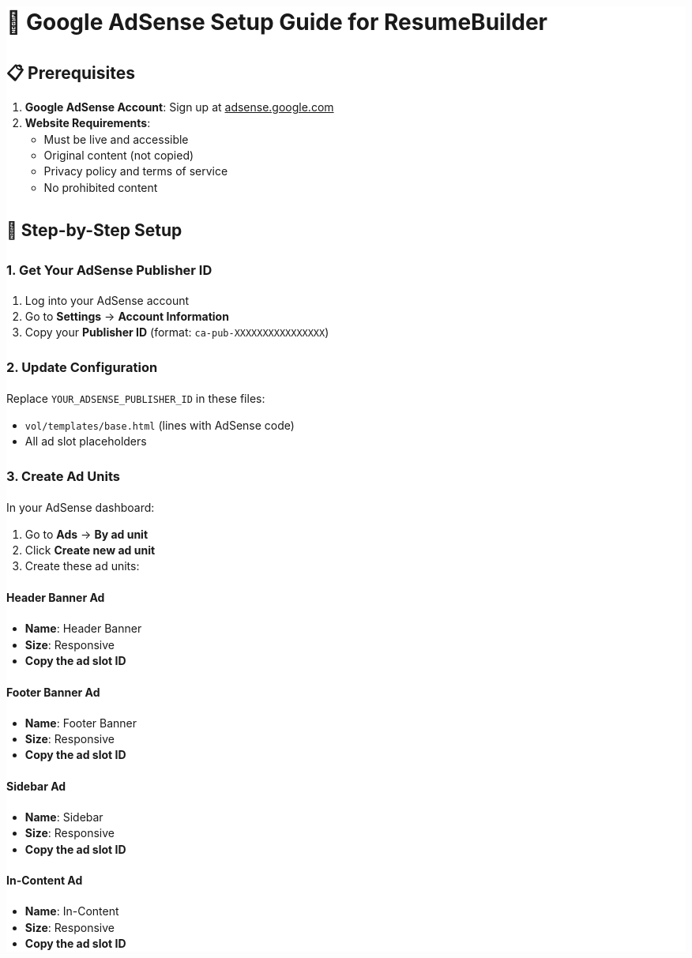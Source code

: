 # 🎯 **Google AdSense Setup Guide for ResumeBuilder**

## 📋 **Prerequisites**
1. **Google AdSense Account**: Sign up at [adsense.google.com](https://adsense.google.com)
2. **Website Requirements**: 
   - Must be live and accessible
   - Original content (not copied)
   - Privacy policy and terms of service
   - No prohibited content

## 🔧 **Step-by-Step Setup**

### **1. Get Your AdSense Publisher ID**
1. Log into your AdSense account
2. Go to **Settings** → **Account Information**
3. Copy your **Publisher ID** (format: `ca-pub-XXXXXXXXXXXXXXXX`)

### **2. Update Configuration**
Replace `YOUR_ADSENSE_PUBLISHER_ID` in these files:
- `vol/templates/base.html` (lines with AdSense code)
- All ad slot placeholders

### **3. Create Ad Units**
In your AdSense dashboard:
1. Go to **Ads** → **By ad unit**
2. Click **Create new ad unit**
3. Create these ad units:

#### **Header Banner Ad**
- **Name**: Header Banner
- **Size**: Responsive
- **Copy the ad slot ID**

#### **Footer Banner Ad**
- **Name**: Footer Banner  
- **Size**: Responsive
- **Copy the ad slot ID**

#### **Sidebar Ad**
- **Name**: Sidebar
- **Size**: Responsive
- **Copy the ad slot ID**

#### **In-Content Ad**
- **Name**: In-Content
- **Size**: Responsive
- **Copy the ad slot ID**
